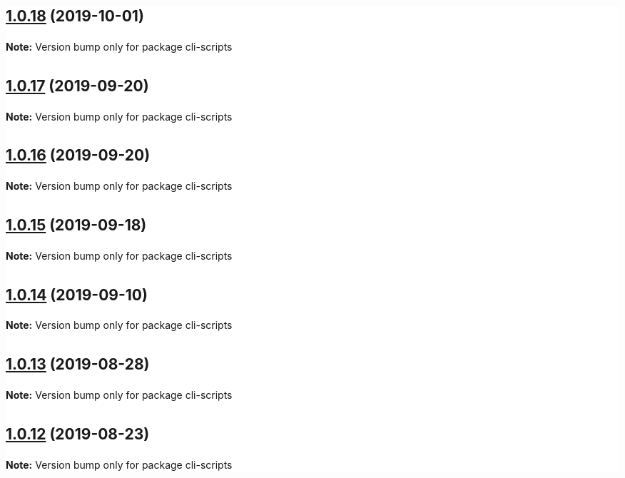 



## [1.0.18](https://github.com/ionic-team/ionic-cli/compare/cli-scripts@1.0.17...cli-scripts@1.0.18) (2019-10-01)

**Note:** Version bump only for package cli-scripts





## [1.0.17](https://github.com/ionic-team/ionic-cli/compare/cli-scripts@1.0.16...cli-scripts@1.0.17) (2019-09-20)

**Note:** Version bump only for package cli-scripts





## [1.0.16](https://github.com/ionic-team/ionic-cli/compare/cli-scripts@1.0.15...cli-scripts@1.0.16) (2019-09-20)

**Note:** Version bump only for package cli-scripts





## [1.0.15](https://github.com/ionic-team/ionic-cli/compare/cli-scripts@1.0.14...cli-scripts@1.0.15) (2019-09-18)

**Note:** Version bump only for package cli-scripts





## [1.0.14](https://github.com/ionic-team/ionic-cli/compare/cli-scripts@1.0.13...cli-scripts@1.0.14) (2019-09-10)

**Note:** Version bump only for package cli-scripts





## [1.0.13](https://github.com/ionic-team/ionic-cli/compare/cli-scripts@1.0.12...cli-scripts@1.0.13) (2019-08-28)

**Note:** Version bump only for package cli-scripts





## [1.0.12](https://github.com/ionic-team/ionic-cli/compare/cli-scripts@1.0.11...cli-scripts@1.0.12) (2019-08-23)

**Note:** Version bump only for package cli-scripts
